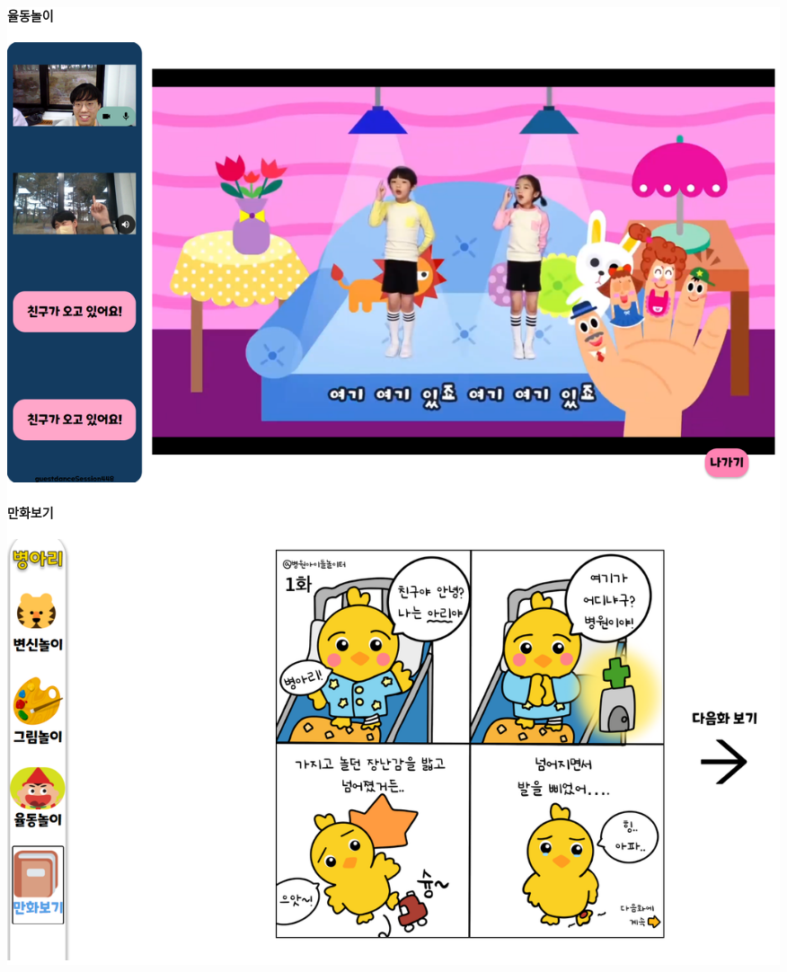 #### 율동놀이
![율동놀이](./images/chick_service_dance.png)
<br>

#### 만화보기
![만화](./images/chick_service_comic.png)
<br>
